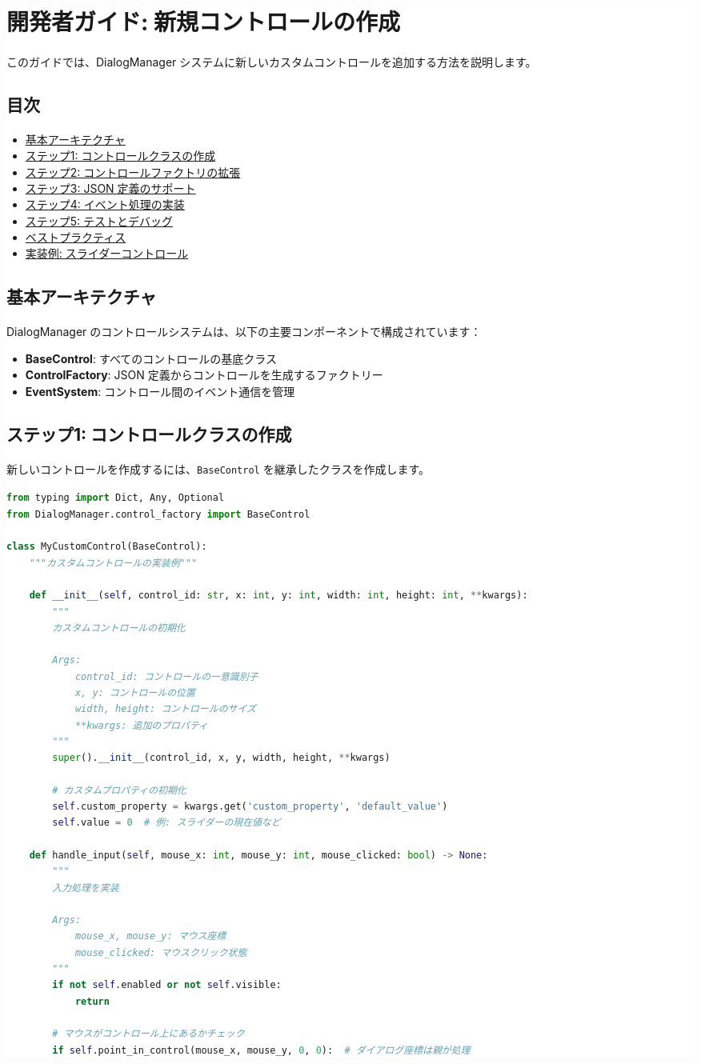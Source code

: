 # 開発者ガイド: 新規コントロールの作成

このガイドでは、DialogManager システムに新しいカスタムコントロールを追加する方法を説明します。

## 目次
- [基本アーキテクチャ](#基本アーキテクチャ)
- [ステップ1: コントロールクラスの作成](#ステップ1-コントロールクラスの作成)
- [ステップ2: コントロールファクトリの拡張](#ステップ2-コントロールファクトリの拡張)
- [ステップ3: JSON 定義のサポート](#ステップ3-json-定義のサポート)
- [ステップ4: イベント処理の実装](#ステップ4-イベント処理の実装)
- [ステップ5: テストとデバッグ](#ステップ5-テストとデバッグ)
- [ベストプラクティス](#ベストプラクティス)
- [実装例: スライダーコントロール](#実装例-スライダーコントロール)

## 基本アーキテクチャ

DialogManager のコントロールシステムは、以下の主要コンポーネントで構成されています：

- **BaseControl**: すべてのコントロールの基底クラス
- **ControlFactory**: JSON 定義からコントロールを生成するファクトリー
- **EventSystem**: コントロール間のイベント通信を管理

## ステップ1: コントロールクラスの作成

新しいコントロールを作成するには、`BaseControl` を継承したクラスを作成します。

```python
from typing import Dict, Any, Optional
from DialogManager.control_factory import BaseControl

class MyCustomControl(BaseControl):
    """カスタムコントロールの実装例"""
    
    def __init__(self, control_id: str, x: int, y: int, width: int, height: int, **kwargs):
        """
        カスタムコントロールの初期化
        
        Args:
            control_id: コントロールの一意識別子
            x, y: コントロールの位置
            width, height: コントロールのサイズ
            **kwargs: 追加のプロパティ
        """
        super().__init__(control_id, x, y, width, height, **kwargs)
        
        # カスタムプロパティの初期化
        self.custom_property = kwargs.get('custom_property', 'default_value')
        self.value = 0  # 例: スライダーの現在値など
        
    def handle_input(self, mouse_x: int, mouse_y: int, mouse_clicked: bool) -> None:
        """
        入力処理を実装
        
        Args:
            mouse_x, mouse_y: マウス座標
            mouse_clicked: マウスクリック状態
        """
        if not self.enabled or not self.visible:
            return
            
        # マウスがコントロール上にあるかチェック
        if self.point_in_control(mouse_x, mouse_y, 0, 0):  # ダイアログ座標は親が処理
```